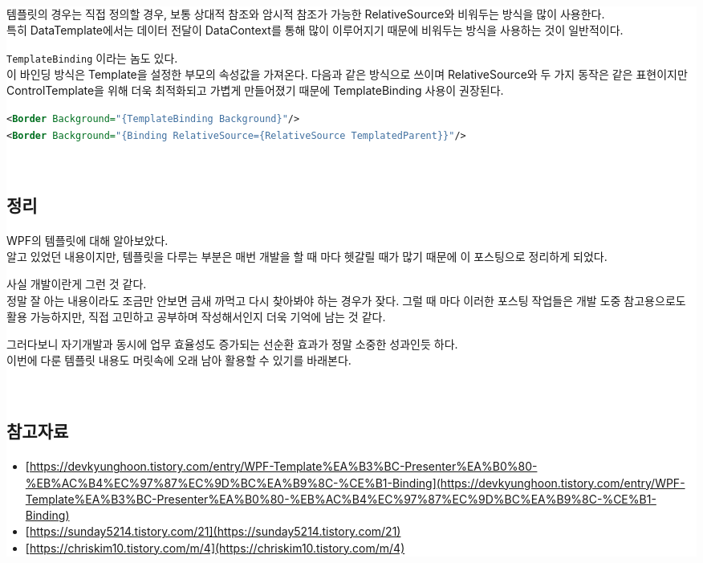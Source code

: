 템플릿의 경우는 직접 정의할 경우, 보통 상대적 참조와 암시적 참조가 가능한 RelativeSource와 비워두는 방식을 많이 사용한다.  
특히 DataTemplate에서는 데이터 전달이 DataContext를 통해 많이 이루어지기 때문에 비워두는 방식을 사용하는 것이 일반적이다. 

`TemplateBinding` 이라는 놈도 있다.  
이 바인딩 방식은 Template을 설정한 부모의 속성값을 가져온다. 다음과 같은 방식으로 쓰이며 RelativeSource와 두 가지 동작은 같은 표현이지만 ControlTemplate을 위해 더욱 최적화되고 가볍게 만들어졌기 때문에 TemplateBinding 사용이 권장된다.

```xml
<Border Background="{TemplateBinding Background}"/>
<Border Background="{Binding RelativeSource={RelativeSource TemplatedParent}}"/>
```

<br>

## 정리

WPF의 템플릿에 대해 알아보았다.  
알고 있었던 내용이지만, 템플릿을 다루는 부분은 매번 개발을 할 때 마다 헷갈릴 때가 많기 때문에 이 포스팅으로 정리하게 되었다.

사실 개발이란게 그런 것 같다.  
정말 잘 아는 내용이라도 조금만 안보면 금새 까먹고 다시 찾아봐야 하는 경우가 잦다. 그럴 때 마다 이러한 포스팅 작업들은 개발 도중 참고용으로도 활용 가능하지만, 직접 고민하고 공부하며 작성해서인지 더욱 기억에 남는 것 같다.

그러다보니 자기개발과 동시에 업무 효율성도 증가되는 선순환 효과가 정말 소중한 성과인듯 하다.  
이번에 다룬 템플릿 내용도 머릿속에 오래 남아 활용할 수 있기를 바래본다.  

<br>

## 참고자료

- [https://devkyunghoon.tistory.com/entry/WPF-Template%EA%B3%BC-Presenter%EA%B0%80-%EB%AC%B4%EC%97%87%EC%9D%BC%EA%B9%8C-%CE%B1-Binding](https://devkyunghoon.tistory.com/entry/WPF-Template%EA%B3%BC-Presenter%EA%B0%80-%EB%AC%B4%EC%97%87%EC%9D%BC%EA%B9%8C-%CE%B1-Binding)
- [https://sunday5214.tistory.com/21](https://sunday5214.tistory.com/21)
- [https://chriskim10.tistory.com/m/4](https://chriskim10.tistory.com/m/4)